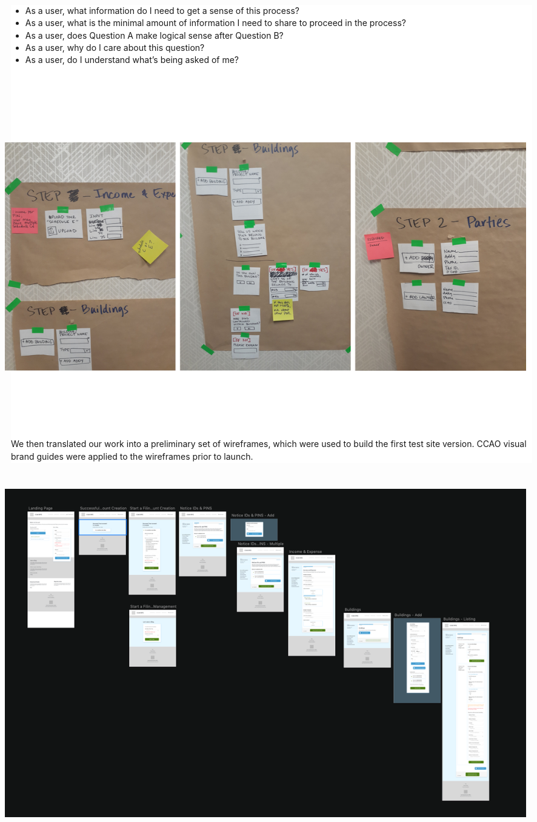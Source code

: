 * As a user, what information do I need to get a sense of this process?
* As a user, what is the minimal amount of information I need to share to proceed in the process? 
* As a user, does Question A make logical sense after Question B?
* As a user, why do I care about this question?
* As a user, do I understand what’s being asked of me?

<img src="Paper slides.png"
     alt="paper"
     width="1000" height="600"
     style="float: right; margin-right: 10px;" />

We then translated our work into a preliminary set of wireframes, which were used to build the first test site version. CCAO visual brand guides were applied to the wireframes prior to launch.

<img src="wireframes.png"
     alt="wireframes"
     width="1000" height="600"
     style="float: right; margin-right: 10px;" />
